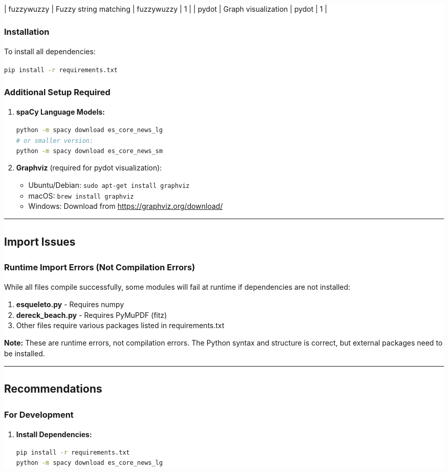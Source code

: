 | fuzzywuzzy | Fuzzy string matching | fuzzywuzzy | 1 |
| pydot | Graph visualization | pydot | 1 |

### Installation

To install all dependencies:

```bash
pip install -r requirements.txt
```

### Additional Setup Required

1. **spaCy Language Models:**
   ```bash
   python -m spacy download es_core_news_lg
   # or smaller version:
   python -m spacy download es_core_news_sm
   ```

2. **Graphviz** (required for pydot visualization):
   - Ubuntu/Debian: `sudo apt-get install graphviz`
   - macOS: `brew install graphviz`
   - Windows: Download from https://graphviz.org/download/

---

## Import Issues

### Runtime Import Errors (Not Compilation Errors)

While all files compile successfully, some modules will fail at runtime if dependencies are not installed:

1. **esqueleto.py** - Requires numpy
2. **dereck_beach.py** - Requires PyMuPDF (fitz)
3. Other files require various packages listed in requirements.txt

**Note:** These are runtime errors, not compilation errors. The Python syntax and structure is correct, but external packages need to be installed.

---

## Recommendations

### For Development

1. **Install Dependencies:**
   ```bash
   pip install -r requirements.txt
   python -m spacy download es_core_news_lg
   ```
